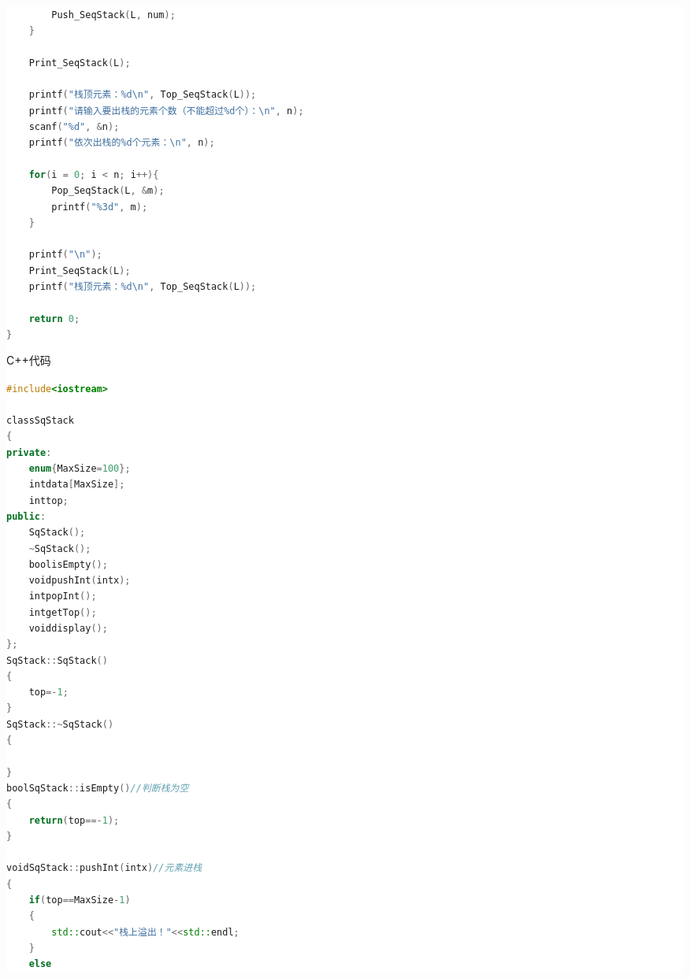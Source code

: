 ```c
        Push_SeqStack(L, num);
    }
     
    Print_SeqStack(L);
     
    printf("栈顶元素：%d\n", Top_SeqStack(L));
    printf("请输入要出栈的元素个数（不能超过%d个）：\n", n);
    scanf("%d", &n);
    printf("依次出栈的%d个元素：\n", n);
     
    for(i = 0; i < n; i++){
        Pop_SeqStack(L, &m);
        printf("%3d", m);
    }
     
    printf("\n");
    Print_SeqStack(L);
    printf("栈顶元素：%d\n", Top_SeqStack(L));
     
    return 0;
}
```



C++代码

```c++
#include<iostream>

classSqStack
{
private:
    enum{MaxSize=100};
    intdata[MaxSize];
    inttop;
public:
    SqStack();
    ~SqStack();
    boolisEmpty();
    voidpushInt(intx);
    intpopInt();
    intgetTop();
    voiddisplay();
};
SqStack::SqStack()
{
	top=-1;
}
SqStack::~SqStack()
{
    
}
boolSqStack::isEmpty()//判断栈为空
{
	return(top==-1);
}

voidSqStack::pushInt(intx)//元素进栈
{
    if(top==MaxSize-1)
    {
    	std::cout<<"栈上溢出！"<<std::endl;
    }
    else
```